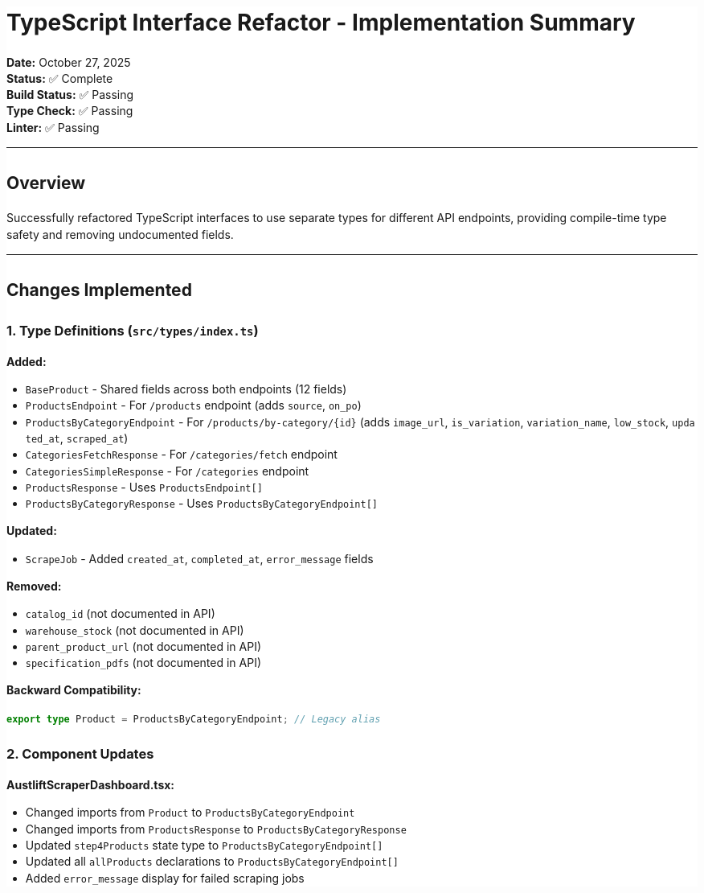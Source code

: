 # TypeScript Interface Refactor - Implementation Summary

**Date:** October 27, 2025  
**Status:** ✅ Complete  
**Build Status:** ✅ Passing  
**Type Check:** ✅ Passing  
**Linter:** ✅ Passing

---

## Overview

Successfully refactored TypeScript interfaces to use separate types for different API endpoints, providing compile-time type safety and removing undocumented fields.

---

## Changes Implemented

### 1. Type Definitions (`src/types/index.ts`)

**Added:**
- `BaseProduct` - Shared fields across both endpoints (12 fields)
- `ProductsEndpoint` - For `/products` endpoint (adds `source`, `on_po`)
- `ProductsByCategoryEndpoint` - For `/products/by-category/{id}` (adds `image_url`, `is_variation`, `variation_name`, `low_stock`, `updated_at`, `scraped_at`)
- `CategoriesFetchResponse` - For `/categories/fetch` endpoint
- `CategoriesSimpleResponse` - For `/categories` endpoint
- `ProductsResponse` - Uses `ProductsEndpoint[]`
- `ProductsByCategoryResponse` - Uses `ProductsByCategoryEndpoint[]`

**Updated:**
- `ScrapeJob` - Added `created_at`, `completed_at`, `error_message` fields

**Removed:**
- `catalog_id` (not documented in API)
- `warehouse_stock` (not documented in API)
- `parent_product_url` (not documented in API)
- `specification_pdfs` (not documented in API)

**Backward Compatibility:**
```typescript
export type Product = ProductsByCategoryEndpoint; // Legacy alias
```

### 2. Component Updates

**AustliftScraperDashboard.tsx:**
- Changed imports from `Product` to `ProductsByCategoryEndpoint`
- Changed imports from `ProductsResponse` to `ProductsByCategoryResponse`
- Updated `step4Products` state type to `ProductsByCategoryEndpoint[]`
- Updated all `allProducts` declarations to `ProductsByCategoryEndpoint[]`
- Added `error_message` display for failed scraping jobs
